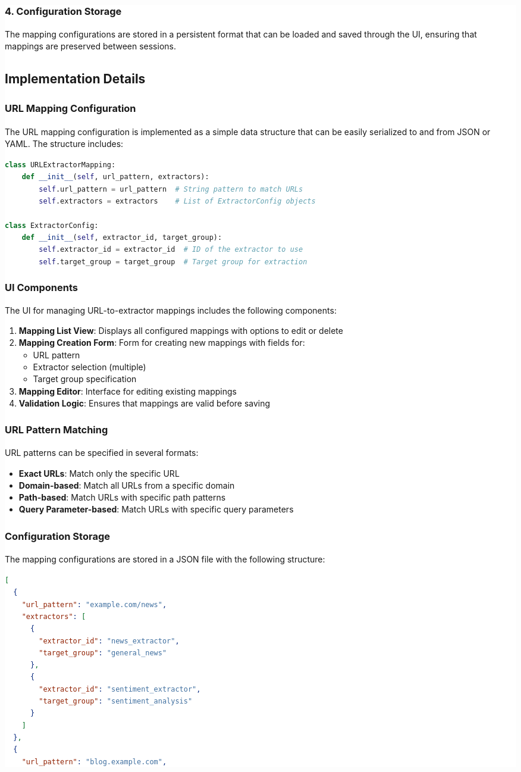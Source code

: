 ### 4. Configuration Storage

The mapping configurations are stored in a persistent format that can be loaded and saved through the UI, ensuring that mappings are preserved between sessions.

## Implementation Details

### URL Mapping Configuration

The URL mapping configuration is implemented as a simple data structure that can be easily serialized to and from JSON or YAML. The structure includes:

```python
class URLExtractorMapping:
    def __init__(self, url_pattern, extractors):
        self.url_pattern = url_pattern  # String pattern to match URLs
        self.extractors = extractors    # List of ExtractorConfig objects

class ExtractorConfig:
    def __init__(self, extractor_id, target_group):
        self.extractor_id = extractor_id  # ID of the extractor to use
        self.target_group = target_group  # Target group for extraction
```

### UI Components

The UI for managing URL-to-extractor mappings includes the following components:

1. **Mapping List View**: Displays all configured mappings with options to edit or delete
2. **Mapping Creation Form**: Form for creating new mappings with fields for:
   - URL pattern
   - Extractor selection (multiple)
   - Target group specification
3. **Mapping Editor**: Interface for editing existing mappings
4. **Validation Logic**: Ensures that mappings are valid before saving

### URL Pattern Matching

URL patterns can be specified in several formats:

- **Exact URLs**: Match only the specific URL
- **Domain-based**: Match all URLs from a specific domain
- **Path-based**: Match URLs with specific path patterns
- **Query Parameter-based**: Match URLs with specific query parameters

### Configuration Storage

The mapping configurations are stored in a JSON file with the following structure:

```json
[
  {
    "url_pattern": "example.com/news",
    "extractors": [
      {
        "extractor_id": "news_extractor",
        "target_group": "general_news"
      },
      {
        "extractor_id": "sentiment_extractor",
        "target_group": "sentiment_analysis"
      }
    ]
  },
  {
    "url_pattern": "blog.example.com",
```